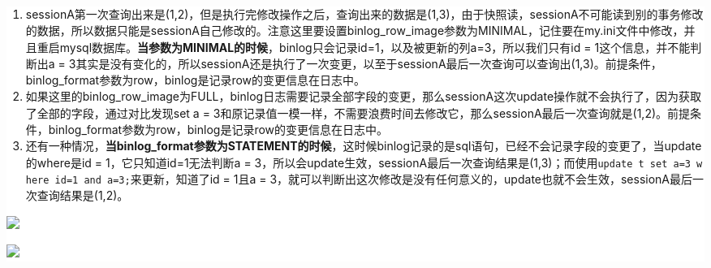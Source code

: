 1. sessionA第一次查询出来是(1,2)，但是执行完修改操作之后，查询出来的数据是(1,3)，由于快照读，sessionA不可能读到别的事务修改的数据，所以数据只能是sessionA自己修改的。注意这里要设置binlog_row_image参数为MINIMAL，记住要在my.ini文件中修改，并且重启mysql数据库。**当参数为MINIMAL的时候**，binlog只会记录id=1，以及被更新的列a=3，所以我们只有id = 1这个信息，并不能判断出a = 3其实是没有变化的，所以sessionA还是执行了一次变更，以至于sessionA最后一次查询可以查询出(1,3)。前提条件，binlog_format参数为row，binlog是记录row的变更信息在日志中。
2. 如果这里的binlog_row_image为FULL，binlog日志需要记录全部字段的变更，那么sessionA这次update操作就不会执行了，因为获取了全部的字段，通过对比发现set a = 3和原记录值一模一样，不需要浪费时间去修改它，那么sessionA最后一次查询就是(1,2)。前提条件，binlog_format参数为row，binlog是记录row的变更信息在日志中。
3. 还有一种情况，**当binlog_format参数为STATEMENT的时候**，这时候binlog记录的是sql语句，已经不会记录字段的变更了，当update的where是id = 1，它只知道id=1无法判断a = 3，所以会update生效，sessionA最后一次查询结果是(1,3)；而使用`update t set a=3 where id=1 and a=3;`来更新，知道了id = 1且a = 3，就可以判断出这次修改是没有任何意义的，update也就不会生效，sessionA最后一次查询结果是(1,2)。

![](https://cdn.nlark.com/yuque/0/2023/png/32520881/1694274376664-dbaa4695-972d-4d60-8848-199951dee184.png)

![](https://cdn.nlark.com/yuque/0/2023/png/32520881/1694279061911-88fa783c-631a-4154-bea3-396b920b8500.png)





